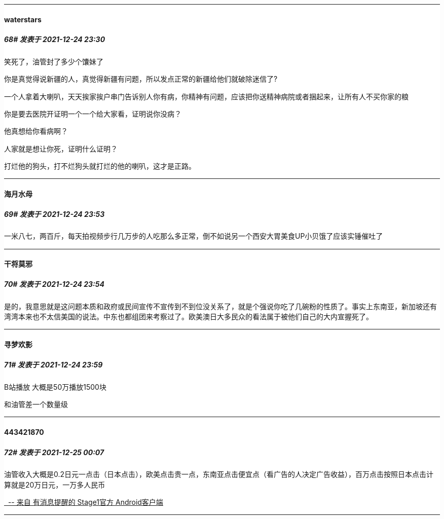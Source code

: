 *****

####  waterstars  
##### 68#       发表于 2021-12-24 23:30

笑死了，油管封了多少个馕妹了

你是真觉得说新疆的人，真觉得新疆有问题，所以发点正常的新疆给他们就破除迷信了?

一个人拿着大喇叭，天天挨家挨户串门告诉别人你有病，你精神有问题，应该把你送精神病院或者捆起来，让所有人不买你家的粮

你是要去医院开证明一个一个给大家看，证明说你没病？

他真想给你看病啊？

人家就是想让你死，证明什么证明？

打烂他的狗头，打不烂狗头就打烂的他的喇叭，这才是正路。



*****

####  海月水母  
##### 69#       发表于 2021-12-24 23:53

一米八七，两百斤，每天拍视频步行几万步的人吃那么多正常，倒不如说另一个西安大胃美食UP小贝饿了应该实锤催吐了

*****

####  干将莫邪  
##### 70#       发表于 2021-12-24 23:54

是的，我意思就是这问题本质和政府或民间宣传不宣传到不到位没关系了，就是个强说你吃了几碗粉的性质了。事实上东南亚，新加坡还有湾湾本来也不太信美国的说法。中东也都组团来考察过了。欧美澳日大多民众的看法属于被他们自己的大内宣握死了。

*****

####  寻梦欢影  
##### 71#       发表于 2021-12-24 23:59

B站播放 大概是50万播放1500块

和油管差一个数量级



*****

####  443421870  
##### 72#       发表于 2021-12-25 00:07

油管收入大概是0.2日元一点击（日本点击），欧美点击贵一点，东南亚点击便宜点（看广告的人决定广告收益），百万点击按照日本点击计算就是20万日元，一万多人民币

[  -- 来自 有消息提醒的 Stage1官方 Android客户端](https://www.coolapk.com/apk/140634)



*****
